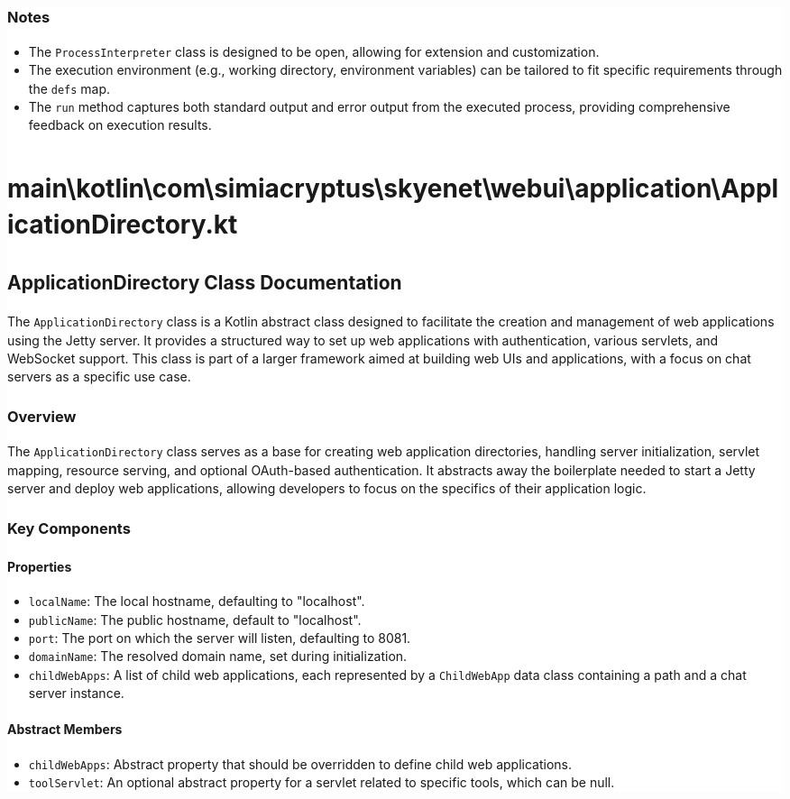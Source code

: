 ### Notes

- The `ProcessInterpreter` class is designed to be open, allowing for extension and customization.
- The execution environment (e.g., working directory, environment variables) can be tailored to fit specific
  requirements through the `defs` map.
- The `run` method captures both standard output and error output from the executed process, providing comprehensive
  feedback on execution results.

# main\kotlin\com\simiacryptus\skyenet\webui\application\ApplicationDirectory.kt

## ApplicationDirectory Class Documentation

The `ApplicationDirectory` class is a Kotlin abstract class designed to facilitate the creation and management of web
applications using the Jetty server. It provides a structured way to set up web applications with authentication,
various servlets, and WebSocket support. This class is part of a larger framework aimed at building web UIs and
applications, with a focus on chat servers as a specific use case.

### Overview

The `ApplicationDirectory` class serves as a base for creating web application directories, handling server
initialization, servlet mapping, resource serving, and optional OAuth-based authentication. It abstracts away the
boilerplate needed to start a Jetty server and deploy web applications, allowing developers to focus on the specifics of
their application logic.

### Key Components

#### Properties

- `localName`: The local hostname, defaulting to "localhost".
- `publicName`: The public hostname, default to "localhost".
- `port`: The port on which the server will listen, defaulting to 8081.
- `domainName`: The resolved domain name, set during initialization.
- `childWebApps`: A list of child web applications, each represented by a `ChildWebApp` data class containing a path and
  a chat server instance.

#### Abstract Members

- `childWebApps`: Abstract property that should be overridden to define child web applications.
- `toolServlet`: An optional abstract property for a servlet related to specific tools, which can be null.
